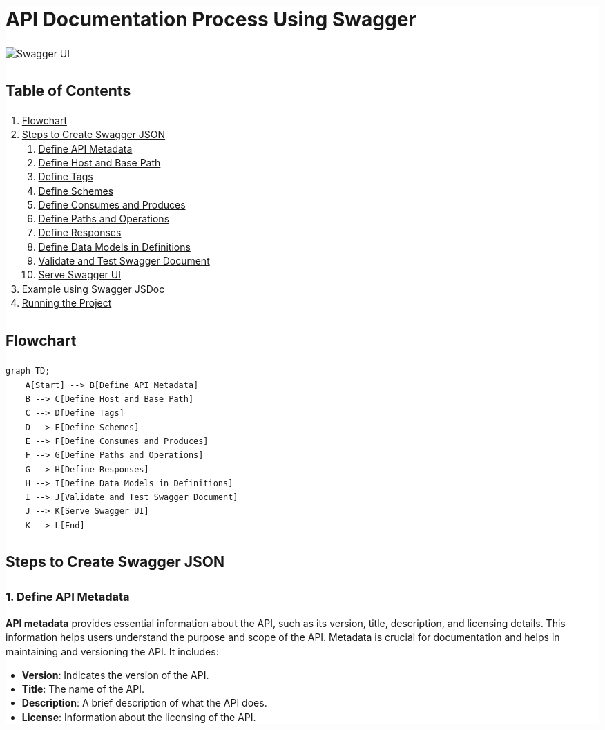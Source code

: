 # API Documentation Process Using Swagger

<img src="https://static-00.iconduck.com/assets.00/swagger-icon-512x512-halz44im.png" alt="Swagger UI" width="200" height="200">

## Table of Contents
1. [Flowchart](#flowchart)
2. [Steps to Create Swagger JSON](#steps-to-create-swagger-json)
    1. [Define API Metadata](#1-define-api-metadata)
    2. [Define Host and Base Path](#2-define-host-and-base-path)
    3. [Define Tags](#3-define-tags)
    4. [Define Schemes](#4-define-schemes)
    5. [Define Consumes and Produces](#5-define-consumes-and-produces)
    6. [Define Paths and Operations](#6-define-paths-and-operations)
    7. [Define Responses](#7-define-responses)
    8. [Define Data Models in Definitions](#8-define-data-models-in-definitions)
    9. [Validate and Test Swagger Document](#9-validate-and-test-swagger-document)
    10. [Serve Swagger UI](#10-serve-swagger-ui)
3. [Example using Swagger JSDoc](#example-using-swagger-jsdoc)
4. [Running the Project](#running-the-project)

## Flowchart

```mermaid
graph TD;
    A[Start] --> B[Define API Metadata]
    B --> C[Define Host and Base Path]
    C --> D[Define Tags]
    D --> E[Define Schemes]
    E --> F[Define Consumes and Produces]
    F --> G[Define Paths and Operations]
    G --> H[Define Responses]
    H --> I[Define Data Models in Definitions]
    I --> J[Validate and Test Swagger Document]
    J --> K[Serve Swagger UI]
    K --> L[End]
```

## Steps to Create Swagger JSON

### 1. Define API Metadata
**API metadata** provides essential information about the API, such as its version, title, description, and licensing details. This information helps users understand the purpose and scope of the API. Metadata is crucial for documentation and helps in maintaining and versioning the API. It includes:

- **Version**: Indicates the version of the API.
- **Title**: The name of the API.
- **Description**: A brief description of what the API does.
- **License**: Information about the licensing of the API.
